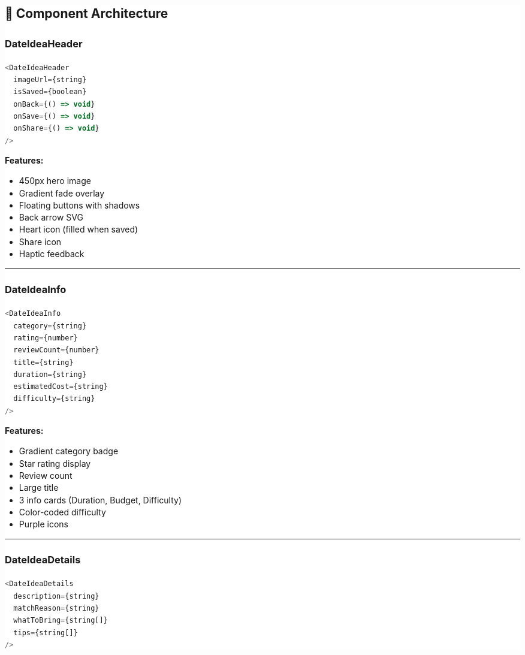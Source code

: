 
## 🔧 **Component Architecture**

### **DateIdeaHeader**
```typescript
<DateIdeaHeader
  imageUrl={string}
  isSaved={boolean}
  onBack={() => void}
  onSave={() => void}
  onShare={() => void}
/>
```

**Features:**
- 450px hero image
- Gradient fade overlay
- Floating buttons with shadows
- Back arrow SVG
- Heart icon (filled when saved)
- Share icon
- Haptic feedback

---

### **DateIdeaInfo**
```typescript
<DateIdeaInfo
  category={string}
  rating={number}
  reviewCount={number}
  title={string}
  duration={string}
  estimatedCost={string}
  difficulty={string}
/>
```

**Features:**
- Gradient category badge
- Star rating display
- Review count
- Large title
- 3 info cards (Duration, Budget, Difficulty)
- Color-coded difficulty
- Purple icons

---

### **DateIdeaDetails**
```typescript
<DateIdeaDetails
  description={string}
  matchReason={string}
  whatToBring={string[]}
  tips={string[]}
/>
```
